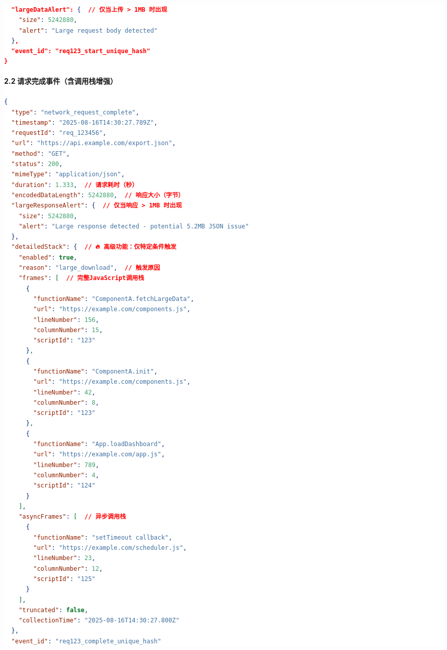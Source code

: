 ```json
  "largeDataAlert": {  // 仅当上传 > 1MB 时出现
    "size": 5242880,
    "alert": "Large request body detected"
  },
  "event_id": "req123_start_unique_hash"
}
```

#### 2.2 请求完成事件（含调用栈增强）
```json
{
  "type": "network_request_complete",
  "timestamp": "2025-08-16T14:30:27.789Z",
  "requestId": "req_123456",
  "url": "https://api.example.com/export.json",
  "method": "GET",
  "status": 200,
  "mimeType": "application/json",
  "duration": 1.333,  // 请求耗时（秒）
  "encodedDataLength": 5242880,  // 响应大小（字节）
  "largeResponseAlert": {  // 仅当响应 > 1MB 时出现
    "size": 5242880,
    "alert": "Large response detected - potential 5.2MB JSON issue"
  },
  "detailedStack": {  // 🔥 高级功能：仅特定条件触发
    "enabled": true,
    "reason": "large_download",  // 触发原因
    "frames": [  // 完整JavaScript调用栈
      {
        "functionName": "ComponentA.fetchLargeData",
        "url": "https://example.com/components.js",
        "lineNumber": 156,
        "columnNumber": 15,
        "scriptId": "123"
      },
      {
        "functionName": "ComponentA.init",
        "url": "https://example.com/components.js", 
        "lineNumber": 42,
        "columnNumber": 8,
        "scriptId": "123"
      },
      {
        "functionName": "App.loadDashboard",
        "url": "https://example.com/app.js",
        "lineNumber": 789,
        "columnNumber": 4,
        "scriptId": "124"
      }
    ],
    "asyncFrames": [  // 异步调用栈
      {
        "functionName": "setTimeout callback",
        "url": "https://example.com/scheduler.js",
        "lineNumber": 23,
        "columnNumber": 12,
        "scriptId": "125"
      }
    ],
    "truncated": false,
    "collectionTime": "2025-08-16T14:30:27.800Z"
  },
  "event_id": "req123_complete_unique_hash"
```